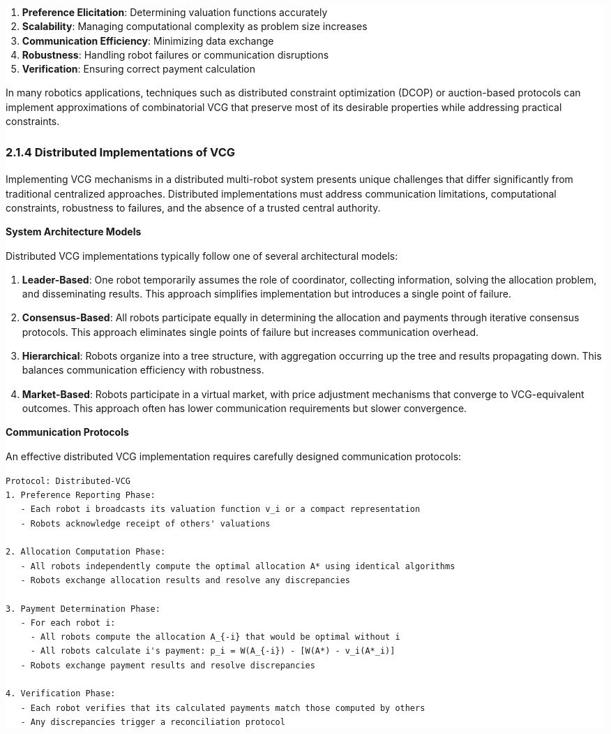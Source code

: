 1. **Preference Elicitation**: Determining valuation functions accurately
2. **Scalability**: Managing computational complexity as problem size increases
3. **Communication Efficiency**: Minimizing data exchange
4. **Robustness**: Handling robot failures or communication disruptions
5. **Verification**: Ensuring correct payment calculation

In many robotics applications, techniques such as distributed constraint optimization (DCOP) or auction-based protocols can implement approximations of combinatorial VCG that preserve most of its desirable properties while addressing practical constraints.

### 2.1.4 Distributed Implementations of VCG

Implementing VCG mechanisms in a distributed multi-robot system presents unique challenges that differ significantly from traditional centralized approaches. Distributed implementations must address communication limitations, computational constraints, robustness to failures, and the absence of a trusted central authority.

**System Architecture Models**

Distributed VCG implementations typically follow one of several architectural models:

1. **Leader-Based**: One robot temporarily assumes the role of coordinator, collecting information, solving the allocation problem, and disseminating results. This approach simplifies implementation but introduces a single point of failure.

2. **Consensus-Based**: All robots participate equally in determining the allocation and payments through iterative consensus protocols. This approach eliminates single points of failure but increases communication overhead.

3. **Hierarchical**: Robots organize into a tree structure, with aggregation occurring up the tree and results propagating down. This balances communication efficiency with robustness.

4. **Market-Based**: Robots participate in a virtual market, with price adjustment mechanisms that converge to VCG-equivalent outcomes. This approach often has lower communication requirements but slower convergence.

**Communication Protocols**

An effective distributed VCG implementation requires carefully designed communication protocols:

```
Protocol: Distributed-VCG
1. Preference Reporting Phase:
   - Each robot i broadcasts its valuation function v_i or a compact representation
   - Robots acknowledge receipt of others' valuations

2. Allocation Computation Phase:
   - All robots independently compute the optimal allocation A* using identical algorithms
   - Robots exchange allocation results and resolve any discrepancies

3. Payment Determination Phase:
   - For each robot i:
     - All robots compute the allocation A_{-i} that would be optimal without i
     - All robots calculate i's payment: p_i = W(A_{-i}) - [W(A*) - v_i(A*_i)]
   - Robots exchange payment results and resolve discrepancies

4. Verification Phase:
   - Each robot verifies that its calculated payments match those computed by others
   - Any discrepancies trigger a reconciliation protocol
```
